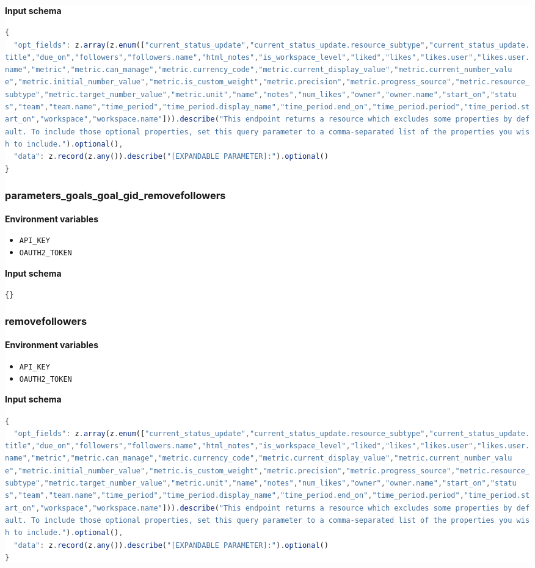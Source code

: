**Input schema**

```ts
{
  "opt_fields": z.array(z.enum(["current_status_update","current_status_update.resource_subtype","current_status_update.title","due_on","followers","followers.name","html_notes","is_workspace_level","liked","likes","likes.user","likes.user.name","metric","metric.can_manage","metric.currency_code","metric.current_display_value","metric.current_number_value","metric.initial_number_value","metric.is_custom_weight","metric.precision","metric.progress_source","metric.resource_subtype","metric.target_number_value","metric.unit","name","notes","num_likes","owner","owner.name","start_on","status","team","team.name","time_period","time_period.display_name","time_period.end_on","time_period.period","time_period.start_on","workspace","workspace.name"])).describe("This endpoint returns a resource which excludes some properties by default. To include those optional properties, set this query parameter to a comma-separated list of the properties you wish to include.").optional(),
  "data": z.record(z.any()).describe("[EXPANDABLE PARAMETER]:").optional()
}
```

### parameters_goals_goal_gid_removefollowers

**Environment variables**

- `API_KEY`
- `OAUTH2_TOKEN`

**Input schema**

```ts
{}
```

### removefollowers

**Environment variables**

- `API_KEY`
- `OAUTH2_TOKEN`

**Input schema**

```ts
{
  "opt_fields": z.array(z.enum(["current_status_update","current_status_update.resource_subtype","current_status_update.title","due_on","followers","followers.name","html_notes","is_workspace_level","liked","likes","likes.user","likes.user.name","metric","metric.can_manage","metric.currency_code","metric.current_display_value","metric.current_number_value","metric.initial_number_value","metric.is_custom_weight","metric.precision","metric.progress_source","metric.resource_subtype","metric.target_number_value","metric.unit","name","notes","num_likes","owner","owner.name","start_on","status","team","team.name","time_period","time_period.display_name","time_period.end_on","time_period.period","time_period.start_on","workspace","workspace.name"])).describe("This endpoint returns a resource which excludes some properties by default. To include those optional properties, set this query parameter to a comma-separated list of the properties you wish to include.").optional(),
  "data": z.record(z.any()).describe("[EXPANDABLE PARAMETER]:").optional()
}
```
